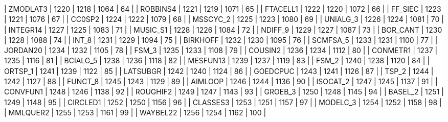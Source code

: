 | ZMODLAT3 | 1220 | 1218 | 1064 | 64 |
| ROBBINS4 | 1221 | 1219 | 1071 | 65 |
| FTACELL1 | 1222 | 1220 | 1072 | 66 |
| FF_SIEC | 1223 | 1221 | 1076 | 67 |
| CC0SP2 | 1224 | 1222 | 1079 | 68 |
| MSSCYC_2 | 1225 | 1223 | 1080 | 69 |
| UNIALG_3 | 1226 | 1224 | 1081 | 70 |
| INTEGR14 | 1227 | 1225 | 1083 | 71 |
| MUSIC_S1 | 1228 | 1226 | 1084 | 72 |
| NDIFF_9 | 1229 | 1227 | 1087 | 73 |
| BOR_CANT | 1230 | 1228 | 1088 | 74 |
| INT_8 | 1231 | 1229 | 1094 | 75 |
| BIRKHOFF | 1232 | 1230 | 1095 | 76 |
| SCMFSA_5 | 1233 | 1231 | 1100 | 77 |
| JORDAN20 | 1234 | 1232 | 1105 | 78 |
| FSM_3 | 1235 | 1233 | 1108 | 79 |
| COUSIN2 | 1236 | 1234 | 1112 | 80 |
| CONMETR1 | 1237 | 1235 | 1116 | 81 |
| BCIALG_5 | 1238 | 1236 | 1118 | 82 |
| MESFUN13 | 1239 | 1237 | 1119 | 83 |
| FSM_2 | 1240 | 1238 | 1120 | 84 |
| ORTSP_1 | 1241 | 1239 | 1122 | 85 |
| LATSUBGR | 1242 | 1240 | 1124 | 86 |
| GOEDCPUC | 1243 | 1241 | 1126 | 87 |
| TSP_2 | 1244 | 1242 | 1127 | 88 |
| FUNCT_8 | 1245 | 1243 | 1129 | 89 |
| AIMLOOP | 1246 | 1244 | 1136 | 90 |
| ISOCAT_2 | 1247 | 1245 | 1137 | 91 |
| CONVFUN1 | 1248 | 1246 | 1138 | 92 |
| ROUGHIF2 | 1249 | 1247 | 1143 | 93 |
| GROEB_3 | 1250 | 1248 | 1145 | 94 |
| BASEL_2 | 1251 | 1249 | 1148 | 95 |
| CIRCLED1 | 1252 | 1250 | 1156 | 96 |
| CLASSES3 | 1253 | 1251 | 1157 | 97 |
| MODELC_3 | 1254 | 1252 | 1158 | 98 |
| MMLQUER2 | 1255 | 1253 | 1161 | 99 |
| WAYBEL22 | 1256 | 1254 | 1162 | 100 |
